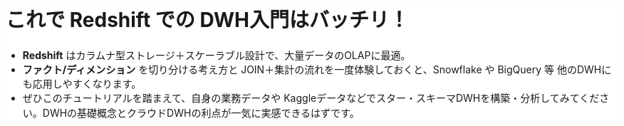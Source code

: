 
# これで Redshift での DWH入門はバッチリ！

- **Redshift** はカラムナ型ストレージ＋スケーラブル設計で、大量データのOLAPに最適。  
- **ファクト/ディメンション** を切り分ける考え方と JOIN＋集計の流れを一度体験しておくと、Snowflake や BigQuery 等 他のDWHにも応用しやすくなります。  
- ぜひこのチュートリアルを踏まえて、自身の業務データや Kaggleデータなどでスター・スキーマDWHを構築・分析してみてください。DWHの基礎概念とクラウドDWHの利点が一気に実感できるはずです。